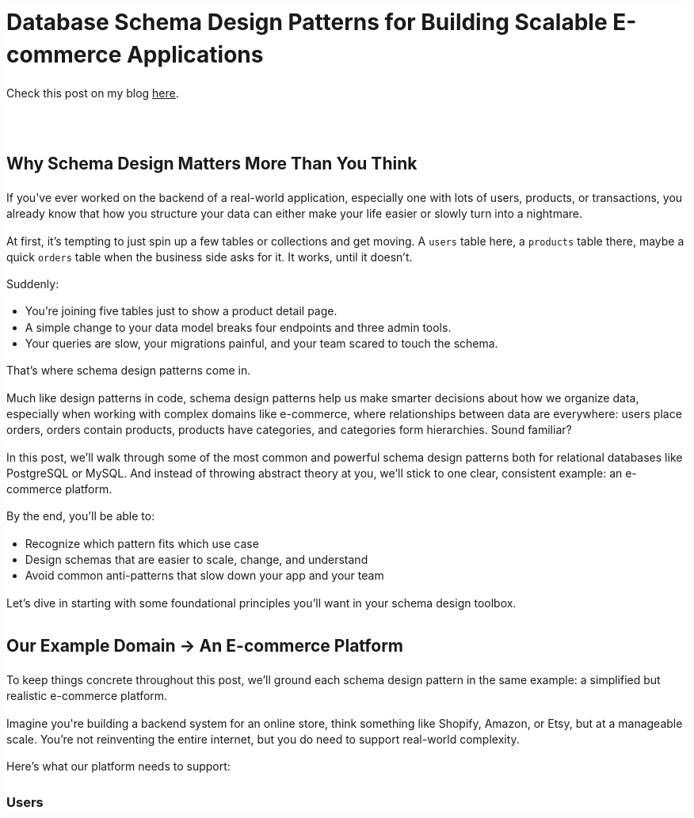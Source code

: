 # Database Schema Design Patterns for Building Scalable E-commerce Applications

Check this post on my blog [here](https://hevalhazalkurt.com/blog/database-schema-design-patterns-for-building-scalable-e-commerce-applications/).

<br>

## Why Schema Design Matters More Than You Think

If you've ever worked on the backend of a real-world application, especially one with lots of users, products, or transactions, you already know that how you structure your data can either make your life easier or slowly turn into a nightmare.

At first, it’s tempting to just spin up a few tables or collections and get moving. A `users` table here, a `products` table there, maybe a quick `orders` table when the business side asks for it. It works, until it doesn’t.

Suddenly:

- You’re joining five tables just to show a product detail page.
- A simple change to your data model breaks four endpoints and three admin tools.
- Your queries are slow, your migrations painful, and your team scared to touch the schema.

That’s where schema design patterns come in.

Much like design patterns in code, schema design patterns help us make smarter decisions about how we organize data, especially when working with complex domains like e-commerce, where relationships between data are everywhere: users place orders, orders contain products, products have categories, and categories form hierarchies. Sound familiar?

In this post, we’ll walk through some of the most common and powerful schema design patterns  both for relational databases like PostgreSQL or MySQL. And instead of throwing abstract theory at you, we’ll stick to one clear, consistent example: an e-commerce platform.

By the end, you’ll be able to:

- Recognize which pattern fits which use case
- Design schemas that are easier to scale, change, and understand
- Avoid common anti-patterns that slow down your app and your team

Let’s dive in starting with some foundational principles you’ll want in your schema design toolbox.

## Our Example Domain → An E-commerce Platform

To keep things concrete throughout this post, we’ll ground each schema design pattern in the same example: a simplified but realistic e-commerce platform.

Imagine you're building a backend system for an online store, think something like Shopify, Amazon, or Etsy, but at a manageable scale. You’re not reinventing the entire internet, but you do need to support real-world complexity.

Here’s what our platform needs to support:

### Users
